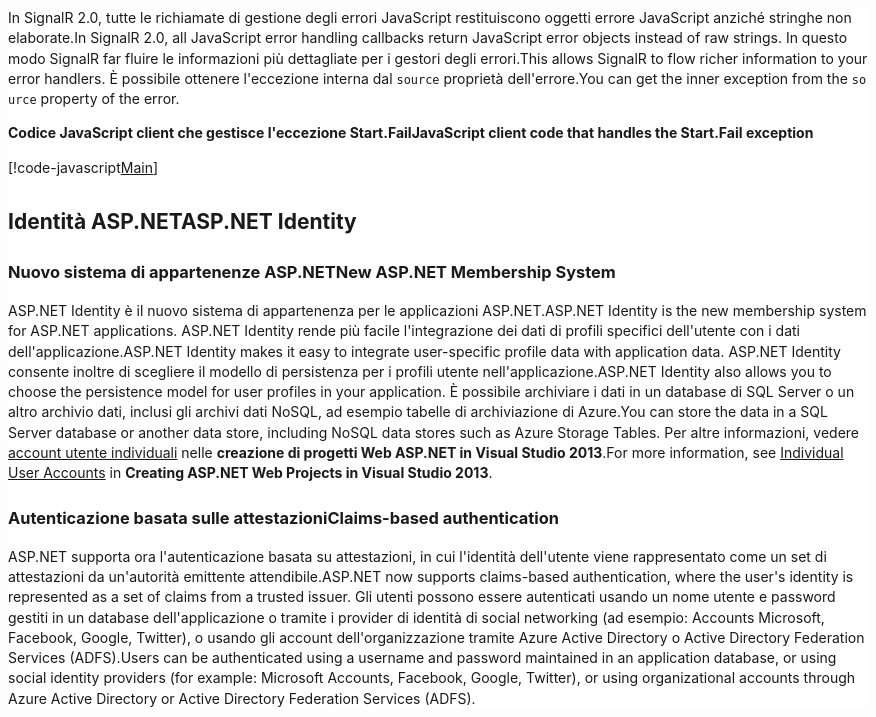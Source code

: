 <span data-ttu-id="83dc0-410">In SignalR 2.0, tutte le richiamate di gestione degli errori JavaScript restituiscono oggetti errore JavaScript anziché stringhe non elaborate.</span><span class="sxs-lookup"><span data-stu-id="83dc0-410">In SignalR 2.0, all JavaScript error handling callbacks return JavaScript error objects instead of raw strings.</span></span> <span data-ttu-id="83dc0-411">In questo modo SignalR far fluire le informazioni più dettagliate per i gestori degli errori.</span><span class="sxs-lookup"><span data-stu-id="83dc0-411">This allows SignalR to flow richer information to your error handlers.</span></span> <span data-ttu-id="83dc0-412">È possibile ottenere l'eccezione interna dal `source` proprietà dell'errore.</span><span class="sxs-lookup"><span data-stu-id="83dc0-412">You can get the inner exception from the `source` property of the error.</span></span>

<span data-ttu-id="83dc0-413">**Codice JavaScript client che gestisce l'eccezione Start.Fail**</span><span class="sxs-lookup"><span data-stu-id="83dc0-413">**JavaScript client code that handles the Start.Fail exception**</span></span>

[!code-javascript[Main](release-notes/samples/sample20.js)]

<a id="TOC8"></a>
## <a name="aspnet-identity"></a><span data-ttu-id="83dc0-414">Identità ASP.NET</span><span class="sxs-lookup"><span data-stu-id="83dc0-414">ASP.NET Identity</span></span>

### <a name="new-aspnet-membership-system"></a><span data-ttu-id="83dc0-415">Nuovo sistema di appartenenze ASP.NET</span><span class="sxs-lookup"><span data-stu-id="83dc0-415">New ASP.NET Membership System</span></span>

<span data-ttu-id="83dc0-416">ASP.NET Identity è il nuovo sistema di appartenenza per le applicazioni ASP.NET.</span><span class="sxs-lookup"><span data-stu-id="83dc0-416">ASP.NET Identity is the new membership system for ASP.NET applications.</span></span> <span data-ttu-id="83dc0-417">ASP.NET Identity rende più facile l'integrazione dei dati di profili specifici dell'utente con i dati dell'applicazione.</span><span class="sxs-lookup"><span data-stu-id="83dc0-417">ASP.NET Identity makes it easy to integrate user-specific profile data with application data.</span></span> <span data-ttu-id="83dc0-418">ASP.NET Identity consente inoltre di scegliere il modello di persistenza per i profili utente nell'applicazione.</span><span class="sxs-lookup"><span data-stu-id="83dc0-418">ASP.NET Identity also allows you to choose the persistence model for user profiles in your application.</span></span> <span data-ttu-id="83dc0-419">È possibile archiviare i dati in un database di SQL Server o un altro archivio dati, inclusi gli archivi dati NoSQL, ad esempio tabelle di archiviazione di Azure.</span><span class="sxs-lookup"><span data-stu-id="83dc0-419">You can store the data in a SQL Server database or another data store, including NoSQL data stores such as Azure Storage Tables.</span></span> <span data-ttu-id="83dc0-420">Per altre informazioni, vedere [account utente individuali](creating-web-projects-in-visual-studio.md#indauth) nelle **creazione di progetti Web ASP.NET in Visual Studio 2013**.</span><span class="sxs-lookup"><span data-stu-id="83dc0-420">For more information, see [Individual User Accounts](creating-web-projects-in-visual-studio.md#indauth) in **Creating ASP.NET Web Projects in Visual Studio 2013**.</span></span>

### <a name="claims-based-authentication"></a><span data-ttu-id="83dc0-421">Autenticazione basata sulle attestazioni</span><span class="sxs-lookup"><span data-stu-id="83dc0-421">Claims-based authentication</span></span>

<span data-ttu-id="83dc0-422">ASP.NET supporta ora l'autenticazione basata su attestazioni, in cui l'identità dell'utente viene rappresentato come un set di attestazioni da un'autorità emittente attendibile.</span><span class="sxs-lookup"><span data-stu-id="83dc0-422">ASP.NET now supports claims-based authentication, where the user's identity is represented as a set of claims from a trusted issuer.</span></span> <span data-ttu-id="83dc0-423">Gli utenti possono essere autenticati usando un nome utente e password gestiti in un database dell'applicazione o tramite i provider di identità di social networking (ad esempio: Accounts Microsoft, Facebook, Google, Twitter), o usando gli account dell'organizzazione tramite Azure Active Directory o Active Directory Federation Services (ADFS).</span><span class="sxs-lookup"><span data-stu-id="83dc0-423">Users can be authenticated using a username and password maintained in an application database, or using social identity providers (for example: Microsoft Accounts, Facebook, Google, Twitter), or using organizational accounts through Azure Active Directory or Active Directory Federation Services (ADFS).</span></span>
